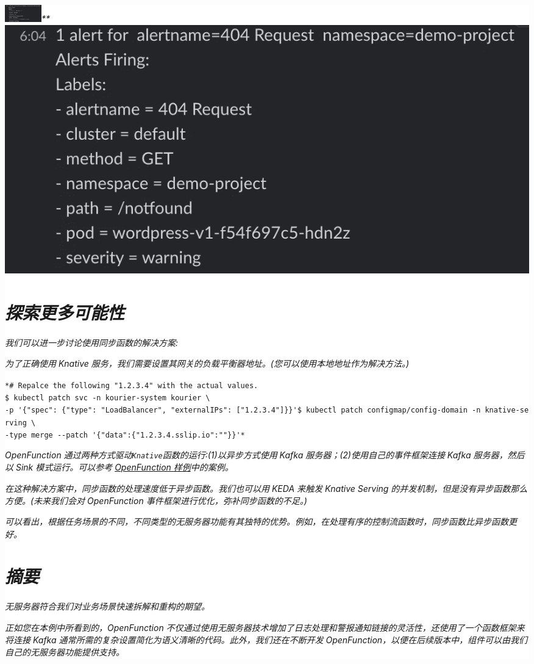 *![](img/033ae809a1d5186f59b3746722ed1a07.png)**![](img/3d8ed3c0b7400b13146f9d07b05e1c90.png)*

# *探索更多可能性*

*我们可以进一步讨论使用同步函数的解决方案:*

*为了正确使用 Knative 服务，我们需要设置其网关的负载平衡器地址。(您可以使用本地地址作为解决方法。)*

```
*# Repalce the following "1.2.3.4" with the actual values.
$ kubectl patch svc -n kourier-system kourier \
-p '{"spec": {"type": "LoadBalancer", "externalIPs": ["1.2.3.4"]}}'$ kubectl patch configmap/config-domain -n knative-serving \
-type merge --patch '{"data":{"1.2.3.4.sslip.io":""}}'*
```

*OpenFunction 通过两种方式驱动`Knative`函数的运行:(1)以异步方式使用 Kafka 服务器；(2)使用自己的事件框架连接 Kafka 服务器，然后以 Sink 模式运行。可以参考 [OpenFunction 样例](https://github.com/OpenFunction/samples/tree/main/functions/Knative/logs-handler-function)中的案例。*

*在这种解决方案中，同步函数的处理速度低于异步函数。我们也可以用 KEDA 来触发 Knative Serving 的并发机制，但是没有异步函数那么方便。(未来我们会对 OpenFunction 事件框架进行优化，弥补同步函数的不足。)*

*可以看出，根据任务场景的不同，不同类型的无服务器功能有其独特的优势。例如，在处理有序的控制流函数时，同步函数比异步函数更好。*

# *摘要*

*无服务器符合我们对业务场景快速拆解和重构的期望。*

*正如您在本例中所看到的，OpenFunction 不仅通过使用无服务器技术增加了日志处理和警报通知链接的灵活性，还使用了一个函数框架来将连接 Kafka 通常所需的复杂设置简化为语义清晰的代码。此外，我们还在不断开发 OpenFunction，以便在后续版本中，组件可以由我们自己的无服务器功能提供支持。*
